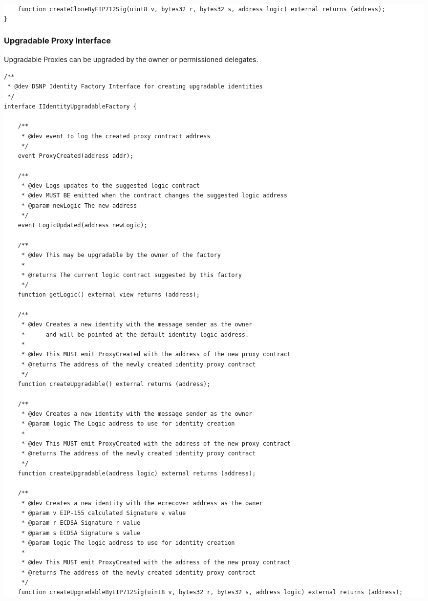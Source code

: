 ```solidity
    function createCloneByEIP712Sig(uint8 v, bytes32 r, bytes32 s, address logic) external returns (address);
}
```

### Upgradable Proxy Interface

Upgradable Proxies can be upgraded by the owner or permissioned delegates.

```solidity
/**
 * @dev DSNP Identity Factory Interface for creating upgradable identities
 */
interface IIdentityUpgradableFactory {

    /**
     * @dev event to log the created proxy contract address
     */
    event ProxyCreated(address addr);

    /**
     * @dev Logs updates to the suggested logic contract
     * @dev MUST BE emitted when the contract changes the suggested logic address
     * @param newLogic The new address
     */
    event LogicUpdated(address newLogic);
    
    /**
     * @dev This may be upgradable by the owner of the factory
     *
     * @returns The current logic contract suggested by this factory
     */
    function getLogic() external view returns (address);

    /**
     * @dev Creates a new identity with the message sender as the owner
     *      and will be pointed at the default identity logic address.
     * 
     * @dev This MUST emit ProxyCreated with the address of the new proxy contract
     * @returns The address of the newly created identity proxy contract
     */
    function createUpgradable() external returns (address);
    
    /**
     * @dev Creates a new identity with the message sender as the owner
     * @param logic The Logic address to use for identity creation
     * 
     * @dev This MUST emit ProxyCreated with the address of the new proxy contract
     * @returns The address of the newly created identity proxy contract
     */
    function createUpgradable(address logic) external returns (address);

    /**
     * @dev Creates a new identity with the ecrecover address as the owner
     * @param v EIP-155 calculated Signature v value
     * @param r ECDSA Signature r value
     * @param s ECDSA Signature s value
     * @param logic The logic address to use for identity creation
     * 
     * @dev This MUST emit ProxyCreated with the address of the new proxy contract
     * @returns The address of the newly created identity proxy contract
     */
    function createUpgradableByEIP712Sig(uint8 v, bytes32 r, bytes32 s, address logic) external returns (address);
```